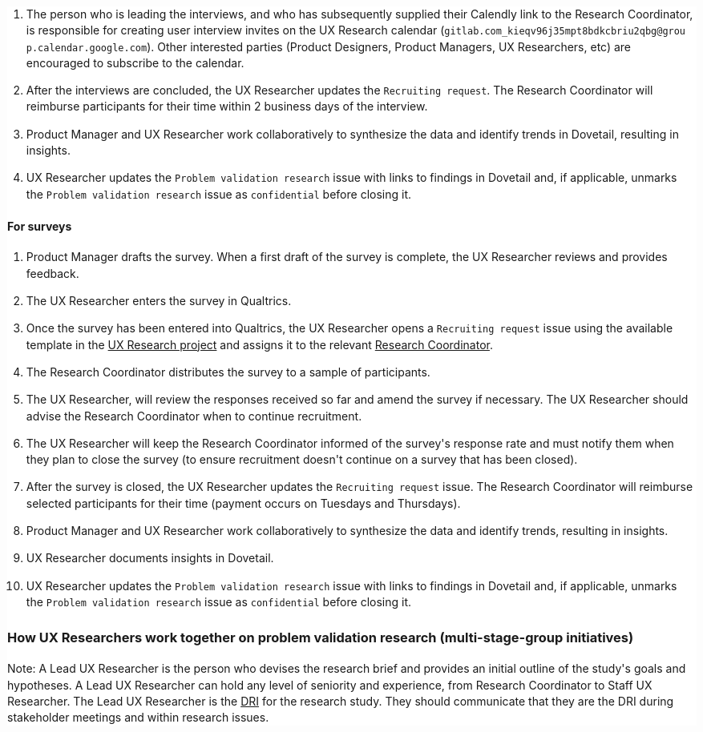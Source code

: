 1. The person who is leading the interviews, and who has subsequently supplied their Calendly link to the Research Coordinator, is responsible for creating user interview invites on the UX Research calendar (`gitlab.com_kieqv96j35mpt8bdkcbriu2qbg@group.calendar.google.com`). Other interested parties (Product Designers, Product Managers, UX Researchers, etc) are encouraged to subscribe to the calendar.

1. After the interviews are concluded, the UX Researcher updates the `Recruiting request`. The Research Coordinator will reimburse participants for their time within 2 business days of the interview.  

1. Product Manager and UX Researcher work collaboratively to synthesize the data and identify trends in Dovetail, resulting in insights.

1. UX Researcher updates the `Problem validation research` issue with links to findings in Dovetail and, if applicable, unmarks the `Problem validation research` issue as `confidential` before closing it.

#### For surveys

1. Product Manager drafts the survey. When a first draft of the survey is complete, the UX Researcher reviews and provides feedback.

1. The UX Researcher enters the survey in Qualtrics.

1. Once the survey has been entered into Qualtrics, the UX Researcher opens a `Recruiting request` issue using the available template in the [UX Research project](https://gitlab.com/gitlab-org/ux-research/) and assigns it to the relevant [Research Coordinator](https://about.gitlab.com/company/team/?department=ux-research-team).

1. The Research Coordinator distributes the survey to a sample of participants.

1. The UX Researcher, will review the responses received so far and amend the survey if necessary. The UX Researcher should advise the Research Coordinator when to continue recruitment.

1. The UX Researcher will keep the Research Coordinator informed of the survey's response rate and must notify them when they plan to close the survey (to ensure recruitment doesn't continue on a survey that has been closed).

1. After the survey is closed, the UX Researcher updates the `Recruiting request` issue. The Research Coordinator will reimburse selected participants for their time (payment occurs on Tuesdays and Thursdays).

1. Product Manager and UX Researcher work collaboratively to synthesize the data and identify trends, resulting in insights.

1. UX Researcher documents insights in Dovetail.

1. UX Researcher updates the `Problem validation research` issue with links to findings in Dovetail and, if applicable, unmarks the `Problem validation research` issue as `confidential` before closing it.


### How UX Researchers work together on problem validation research (multi-stage-group initiatives)

Note: A Lead UX Researcher is the person who devises the research brief and provides an initial outline of the study's goals and hypotheses. A Lead UX Researcher can hold any level of seniority and experience, from Research Coordinator to Staff UX Researcher. The Lead UX Researcher is the [DRI](/handbook/people-group/directly-responsible-individuals/) for the research study. They should communicate that they are the DRI during stakeholder meetings and within research issues.
